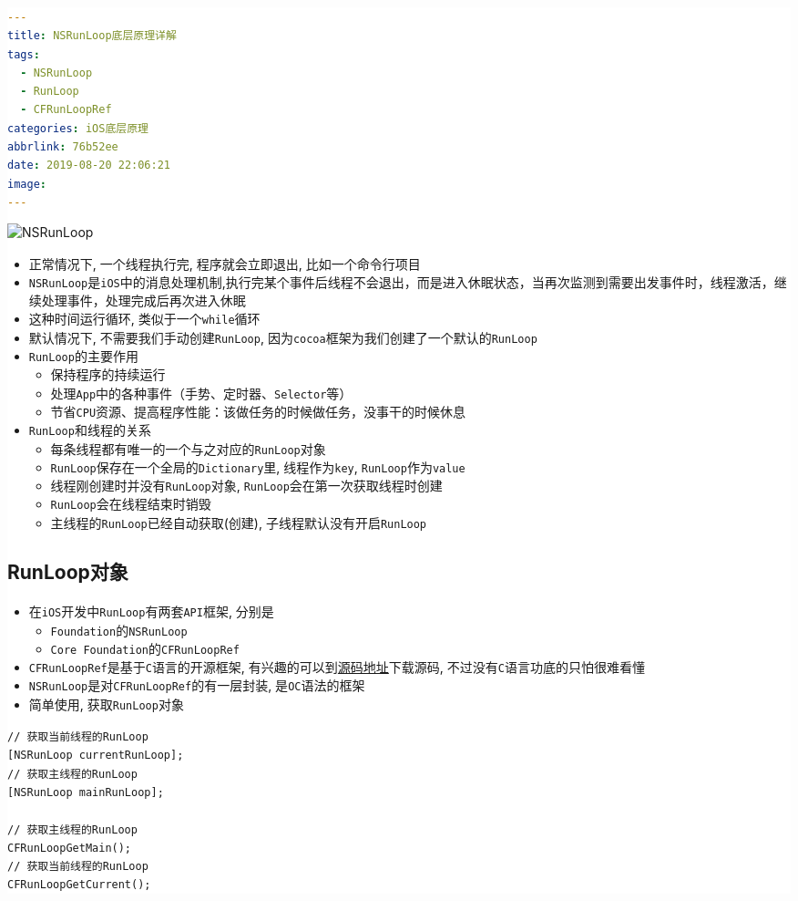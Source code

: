 ```yaml
---
title: NSRunLoop底层原理详解
tags:
  - NSRunLoop
  - RunLoop
  - CFRunLoopRef
categories: iOS底层原理
abbrlink: 76b52ee
date: 2019-08-20 22:06:21
image:
---
```





![NSRunLoop](https://titanjun.oss-cn-hangzhou.aliyuncs.com/ios/runloopmode.png)






- 正常情况下, 一个线程执行完, 程序就会立即退出, 比如一个命令行项目
- `NSRunLoop`是`iOS`中的消息处理机制,执行完某个事件后线程不会退出，而是进入休眠状态，当再次监测到需要出发事件时，线程激活，继续处理事件，处理完成后再次进入休眠
- 这种时间运行循环, 类似于一个`while`循环
- 默认情况下, 不需要我们手动创建`RunLoop`, 因为`cocoa`框架为我们创建了一个默认的`RunLoop`
- `RunLoop`的主要作用
    - 保持程序的持续运行
    - 处理`App`中的各种事件（手势、定时器、`Selector`等）
    - 节省`CPU`资源、提高程序性能：该做任务的时候做任务，没事干的时候休息
- `RunLoop`和线程的关系
    - 每条线程都有唯一的一个与之对应的`RunLoop`对象
    - `RunLoop`保存在一个全局的`Dictionary`里, 线程作为`key`, `RunLoop`作为`value`
    - 线程刚创建时并没有`RunLoop`对象, `RunLoop`会在第一次获取线程时创建
    - `RunLoop`会在线程结束时销毁
    - 主线程的`RunLoop`已经自动获取(创建), 子线程默认没有开启`RunLoop`




## RunLoop对象

- 在`iOS`开发中`RunLoop`有两套`API`框架, 分别是
  - `Foundation`的`NSRunLoop`
  - `Core Foundation`的`CFRunLoopRef`
- `CFRunLoopRef`是基于`C`语言的开源框架, 有兴趣的可以到[源码地址](https://opensource.apple.com/tarballs/CF/)下载源码, 不过没有`C`语言功底的只怕很难看懂
- `NSRunLoop`是对`CFRunLoopRef`的有一层封装, 是`OC`语法的框架
- 简单使用, 获取`RunLoop`对象


```objc
// 获取当前线程的RunLoop
[NSRunLoop currentRunLoop];
// 获取主线程的RunLoop
[NSRunLoop mainRunLoop];
    
// 获取主线程的RunLoop
CFRunLoopGetMain();
// 获取当前线程的RunLoop
CFRunLoopGetCurrent();
```
